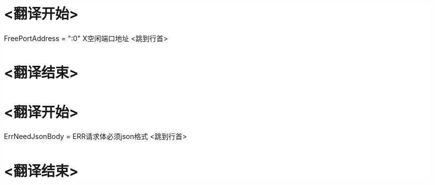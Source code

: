 # <翻译开始>
FreePortAddress = ":0"
X空闲端口地址
<跳到行首>
# <翻译结束>

# <翻译开始>
ErrNeedJsonBody =
ERR请求体必须json格式
<跳到行首>
# <翻译结束>
